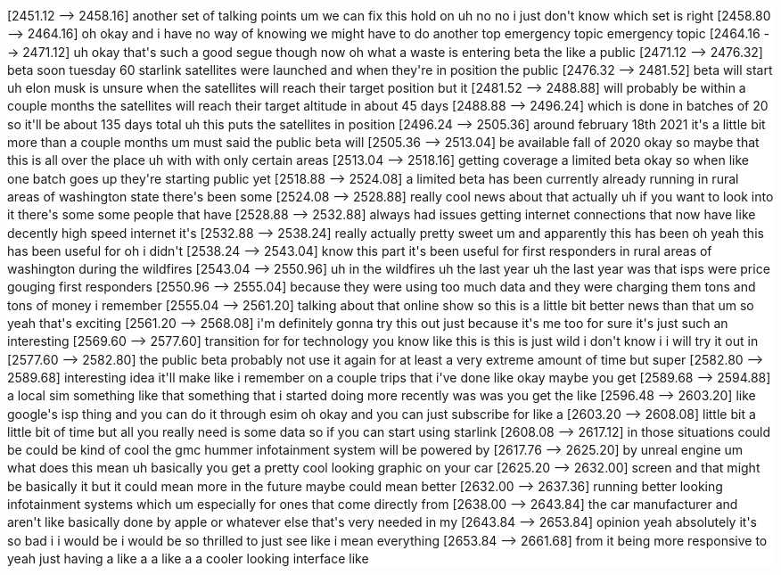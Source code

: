 [2451.12 --> 2458.16]  another set of talking points um we can fix this hold on uh no no i just don't know which set is right
[2458.80 --> 2464.16]  oh okay and i have no way of knowing we might have to do another top emergency topic emergency topic
[2464.16 --> 2471.12]  uh okay that's such a good segue though now oh what a waste is entering beta the like a public
[2471.12 --> 2476.32]  beta soon tuesday 60 starlink satellites were launched and when they're in position the public
[2476.32 --> 2481.52]  beta will start uh elon musk is unsure when the satellites will reach their target position but it
[2481.52 --> 2488.88]  will probably be within a couple months the satellites will reach their target altitude in about 45 days
[2488.88 --> 2496.24]  which is done in batches of 20 so it'll be about 135 days total uh this puts the satellites in position
[2496.24 --> 2505.36]  around february 18th 2021 it's a little bit more than a couple months um must said the public beta will
[2505.36 --> 2513.04]  be available fall of 2020 okay so maybe that this is all over the place uh with with only certain areas
[2513.04 --> 2518.16]  getting coverage a limited beta okay so when like one batch goes up they're starting public yet
[2518.88 --> 2524.08]  a limited beta has been currently already running in rural areas of washington state there's been some
[2524.08 --> 2528.88]  really cool news about that actually uh if you want to look into it there's some some people that have
[2528.88 --> 2532.88]  always had issues getting internet connections that now have like decently high speed internet it's
[2532.88 --> 2538.24]  really actually pretty sweet um and apparently this has been oh yeah this has been useful for oh i didn't
[2538.24 --> 2543.04]  know this part it's been useful for first responders in rural areas of washington during the wildfires
[2543.04 --> 2550.96]  uh in the wildfires uh the last year uh the last year was that isps were price gouging first responders
[2550.96 --> 2555.04]  because they were using too much data and they were charging them tons and tons of money i remember
[2555.04 --> 2561.20]  talking about that online show so this is a little bit better news than that um so yeah that's exciting
[2561.20 --> 2568.08]  i'm definitely gonna try this out just because it's me too for sure it's just such an interesting
[2569.60 --> 2577.60]  transition for for technology you know like this is this is just wild i don't know i i will try it out in
[2577.60 --> 2582.80]  the public beta probably not use it again for at least a very extreme amount of time but super
[2582.80 --> 2589.68]  interesting idea it'll make like i remember on a couple trips that i've done like okay maybe you get
[2589.68 --> 2594.88]  a local sim something like that something that i started doing more recently was was you get the like
[2596.48 --> 2603.20]  like google's isp thing and you can do it through esim oh okay and you can just subscribe for like a
[2603.20 --> 2608.08]  little bit a little bit of time but all you really need is some data so if you can start using starlink
[2608.08 --> 2617.12]  in those situations could be could be kind of cool the gmc hummer infotainment system will be powered by
[2617.76 --> 2625.20]  by unreal engine um what does this mean uh basically you get a pretty cool looking graphic on your car
[2625.20 --> 2632.00]  screen and that might be basically it but it could mean more in the future maybe could mean better
[2632.00 --> 2637.36]  running better looking infotainment systems which um especially for ones that come directly from
[2638.00 --> 2643.84]  the car manufacturer and aren't like basically done by apple or whatever else that's very needed in my
[2643.84 --> 2653.84]  opinion yeah absolutely it's so bad i i would be i would be so thrilled to just see like i mean everything
[2653.84 --> 2661.68]  from it being more responsive to yeah just having a like a a like a a cooler looking interface like